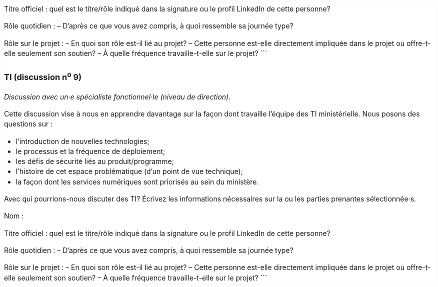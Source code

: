 Titre officiel : quel est le titre/rôle indiqué dans la signature ou le profil LinkedIn de cette personne?

Rôle quotidien : – D’après ce que vous avez compris, à quoi ressemble sa journée type?

Rôle sur le projet : – En quoi son rôle est-il lié au projet? – Cette personne est-elle directement impliquée dans le projet ou offre-t-elle seulement son soutien? – À quelle fréquence travaille-t-elle sur le projet? \`\`\`

### TI (discussion n<sup>o</sup> 9)

_Discussion avec un·e spécialiste fonctionnel·le (niveau de direction)._

Cette discussion vise à nous en apprendre davantage sur la façon dont travaille l’équipe des TI ministérielle. Nous posons des questions sur :

* l’introduction de nouvelles technologies;
* le processus et la fréquence de déploiement;
* les défis de sécurité liés au produit/programme;
* l’histoire de cet espace problématique (d’un point de vue technique);
* la façon dont les services numériques sont priorisés au sein du ministère.

Avec qui pourrions-nous discuter des TI? Écrivez les informations nécessaires sur la ou les parties prenantes sélectionnée·s.

Nom :

Titre officiel : quel est le titre/rôle indiqué dans la signature ou le profil LinkedIn de cette personne?

Rôle quotidien : – D’après ce que vous avez compris, à quoi ressemble sa journée type?

Rôle sur le projet : – En quoi son rôle est-il lié au projet? – Cette personne est-elle directement impliquée dans le projet ou offre-t-elle seulement son soutien? – À quelle fréquence travaille-t-elle sur le projet? \`\`\`
